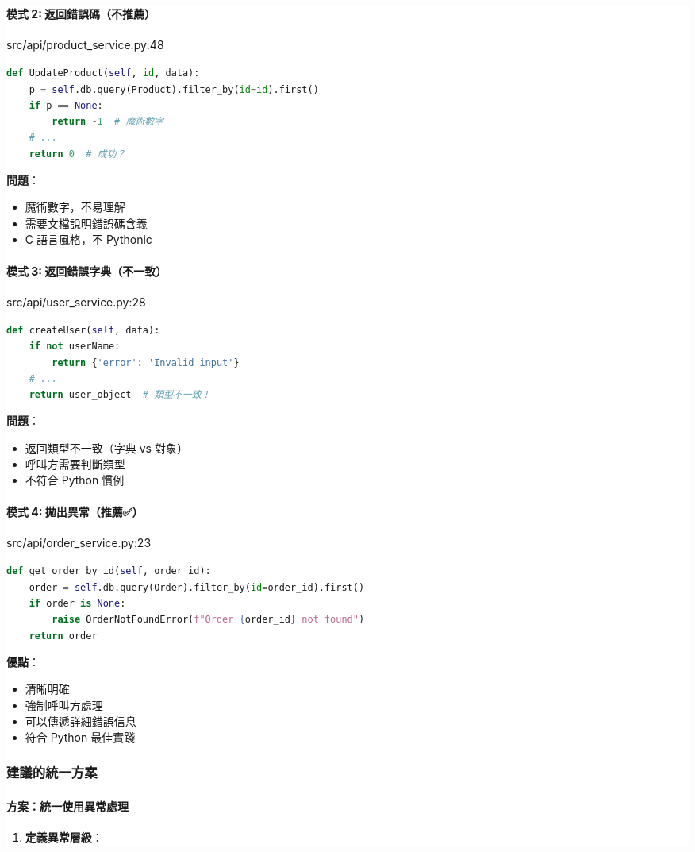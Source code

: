 #### 模式 2: 返回錯誤碼（不推薦）

src/api/product_service.py:48
```python
def UpdateProduct(self, id, data):
    p = self.db.query(Product).filter_by(id=id).first()
    if p == None:
        return -1  # 魔術數字
    # ...
    return 0  # 成功？
```

**問題**：
- 魔術數字，不易理解
- 需要文檔說明錯誤碼含義
- C 語言風格，不 Pythonic

#### 模式 3: 返回錯誤字典（不一致）

src/api/user_service.py:28
```python
def createUser(self, data):
    if not userName:
        return {'error': 'Invalid input'}
    # ...
    return user_object  # 類型不一致！
```

**問題**：
- 返回類型不一致（字典 vs 對象）
- 呼叫方需要判斷類型
- 不符合 Python 慣例

#### 模式 4: 拋出異常（推薦✅）

src/api/order_service.py:23
```python
def get_order_by_id(self, order_id):
    order = self.db.query(Order).filter_by(id=order_id).first()
    if order is None:
        raise OrderNotFoundError(f"Order {order_id} not found")
    return order
```

**優點**：
- 清晰明確
- 強制呼叫方處理
- 可以傳遞詳細錯誤信息
- 符合 Python 最佳實踐

### 建議的統一方案

#### 方案：統一使用異常處理

1. **定義異常層級**：
